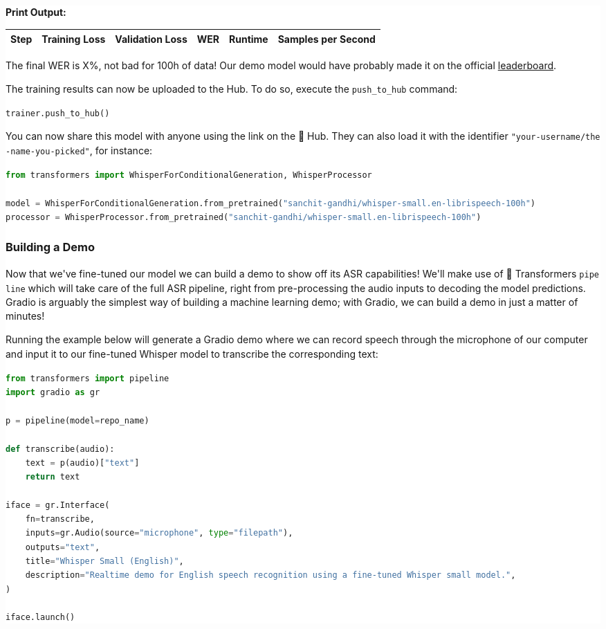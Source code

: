**Print Output:**

| Step | Training Loss | Validation Loss | WER | Runtime | Samples per Second |
|------|---------------|-----------------|-----|---------|--------------------|


The final WER is X%, not bad for 100h of data! Our demo model would have probably 
made it on the official [leaderboard](https://paperswithcode.com/sota/speech-recognition-on-librispeech-test-clean).

The training results can now be uploaded to the Hub. To do so, execute the `push_to_hub` command:

```python
trainer.push_to_hub()
```

You can now share this model with anyone using the link on the 🤗 Hub. They can also 
load it with the identifier `"your-username/the-name-you-picked"`, for instance:

```python
from transformers import WhisperForConditionalGeneration, WhisperProcessor

model = WhisperForConditionalGeneration.from_pretrained("sanchit-gandhi/whisper-small.en-librispeech-100h")
processor = WhisperProcessor.from_pretrained("sanchit-gandhi/whisper-small.en-librispeech-100h")
```

### Building a Demo
Now that we've fine-tuned our model we can build a demo to show 
off its ASR capabilities! We'll make use of 🤗 Transformers 
`pipeline` which will take care of the full ASR pipeline, 
right from pre-processing the audio inputs to decoding the 
model predictions. Gradio is arguably the simplest way of building 
a machine learning demo; with Gradio, we can build a demo in 
just a matter of minutes!

Running the example below will generate a Gradio demo where we 
can record speech through the microphone of our computer and input it to 
our fine-tuned Whisper model to transcribe the corresponding text:

```python
from transformers import pipeline
import gradio as gr

p = pipeline(model=repo_name)

def transcribe(audio):
    text = p(audio)["text"]
    return text

iface = gr.Interface(
    fn=transcribe, 
    inputs=gr.Audio(source="microphone", type="filepath"), 
    outputs="text",
    title="Whisper Small (English)",
    description="Realtime demo for English speech recognition using a fine-tuned Whisper small model.",
)

iface.launch()
```
